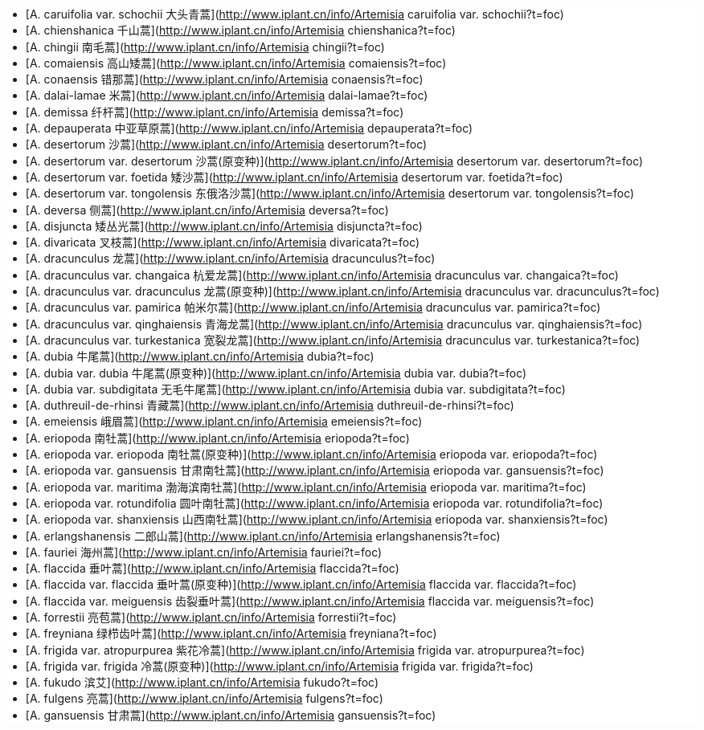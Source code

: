 * [A.  caruifolia var. schochii  大头青蒿](http://www.iplant.cn/info/Artemisia caruifolia var. schochii?t=foc)
* [A.  chienshanica  千山蒿](http://www.iplant.cn/info/Artemisia chienshanica?t=foc)
* [A.  chingii  南毛蒿](http://www.iplant.cn/info/Artemisia chingii?t=foc)
* [A.  comaiensis  高山矮蒿](http://www.iplant.cn/info/Artemisia comaiensis?t=foc)
* [A.  conaensis  错那蒿](http://www.iplant.cn/info/Artemisia conaensis?t=foc)
* [A.  dalai-lamae  米蒿](http://www.iplant.cn/info/Artemisia dalai-lamae?t=foc)
* [A.  demissa  纤杆蒿](http://www.iplant.cn/info/Artemisia demissa?t=foc)
* [A.  depauperata  中亚草原蒿](http://www.iplant.cn/info/Artemisia depauperata?t=foc)
* [A.  desertorum  沙蒿](http://www.iplant.cn/info/Artemisia desertorum?t=foc)
* [A.  desertorum var. desertorum  沙蒿(原变种)](http://www.iplant.cn/info/Artemisia desertorum var. desertorum?t=foc)
* [A.  desertorum var. foetida  矮沙蒿](http://www.iplant.cn/info/Artemisia desertorum var. foetida?t=foc)
* [A.  desertorum var. tongolensis  东俄洛沙蒿](http://www.iplant.cn/info/Artemisia desertorum var. tongolensis?t=foc)
* [A.  deversa  侧蒿](http://www.iplant.cn/info/Artemisia deversa?t=foc)
* [A.  disjuncta  矮丛光蒿](http://www.iplant.cn/info/Artemisia disjuncta?t=foc)
* [A.  divaricata  叉枝蒿](http://www.iplant.cn/info/Artemisia divaricata?t=foc)
* [A.  dracunculus  龙蒿](http://www.iplant.cn/info/Artemisia dracunculus?t=foc)
* [A.  dracunculus var. changaica  杭爱龙蒿](http://www.iplant.cn/info/Artemisia dracunculus var. changaica?t=foc)
* [A.  dracunculus var. dracunculus  龙蒿(原变种)](http://www.iplant.cn/info/Artemisia dracunculus var. dracunculus?t=foc)
* [A.  dracunculus var. pamirica  帕米尔蒿](http://www.iplant.cn/info/Artemisia dracunculus var. pamirica?t=foc)
* [A.  dracunculus var. qinghaiensis  青海龙蒿](http://www.iplant.cn/info/Artemisia dracunculus var. qinghaiensis?t=foc)
* [A.  dracunculus var. turkestanica  宽裂龙蒿](http://www.iplant.cn/info/Artemisia dracunculus var. turkestanica?t=foc)
* [A.  dubia  牛尾蒿](http://www.iplant.cn/info/Artemisia dubia?t=foc)
* [A.  dubia var. dubia  牛尾蒿(原变种)](http://www.iplant.cn/info/Artemisia dubia var. dubia?t=foc)
* [A.  dubia var. subdigitata  无毛牛尾蒿](http://www.iplant.cn/info/Artemisia dubia var. subdigitata?t=foc)
* [A.  duthreuil-de-rhinsi  青藏蒿](http://www.iplant.cn/info/Artemisia duthreuil-de-rhinsi?t=foc)
* [A.  emeiensis  峨眉蒿](http://www.iplant.cn/info/Artemisia emeiensis?t=foc)
* [A.  eriopoda  南牡蒿](http://www.iplant.cn/info/Artemisia eriopoda?t=foc)
* [A.  eriopoda var. eriopoda  南牡蒿(原变种)](http://www.iplant.cn/info/Artemisia eriopoda var. eriopoda?t=foc)
* [A.  eriopoda var. gansuensis  甘肃南牡蒿](http://www.iplant.cn/info/Artemisia eriopoda var. gansuensis?t=foc)
* [A.  eriopoda var. maritima  渤海滨南牡蒿](http://www.iplant.cn/info/Artemisia eriopoda var. maritima?t=foc)
* [A.  eriopoda var. rotundifolia  圆叶南牡蒿](http://www.iplant.cn/info/Artemisia eriopoda var. rotundifolia?t=foc)
* [A.  eriopoda var. shanxiensis  山西南牡蒿](http://www.iplant.cn/info/Artemisia eriopoda var. shanxiensis?t=foc)
* [A.  erlangshanensis  二郎山蒿](http://www.iplant.cn/info/Artemisia erlangshanensis?t=foc)
* [A.  fauriei  海州蒿](http://www.iplant.cn/info/Artemisia fauriei?t=foc)
* [A.  flaccida  垂叶蒿](http://www.iplant.cn/info/Artemisia flaccida?t=foc)
* [A.  flaccida var. flaccida  垂叶蒿(原变种)](http://www.iplant.cn/info/Artemisia flaccida var. flaccida?t=foc)
* [A.  flaccida var. meiguensis  齿裂垂叶蒿](http://www.iplant.cn/info/Artemisia flaccida var. meiguensis?t=foc)
* [A.  forrestii  亮苞蒿](http://www.iplant.cn/info/Artemisia forrestii?t=foc)
* [A.  freyniana  绿栉齿叶蒿](http://www.iplant.cn/info/Artemisia freyniana?t=foc)
* [A.  frigida var. atropurpurea  紫花冷蒿](http://www.iplant.cn/info/Artemisia frigida var. atropurpurea?t=foc)
* [A.  frigida var. frigida  冷蒿(原变种)](http://www.iplant.cn/info/Artemisia frigida var. frigida?t=foc)
* [A.  fukudo  滨艾](http://www.iplant.cn/info/Artemisia fukudo?t=foc)
* [A.  fulgens  亮蒿](http://www.iplant.cn/info/Artemisia fulgens?t=foc)
* [A.  gansuensis  甘肃蒿](http://www.iplant.cn/info/Artemisia gansuensis?t=foc)